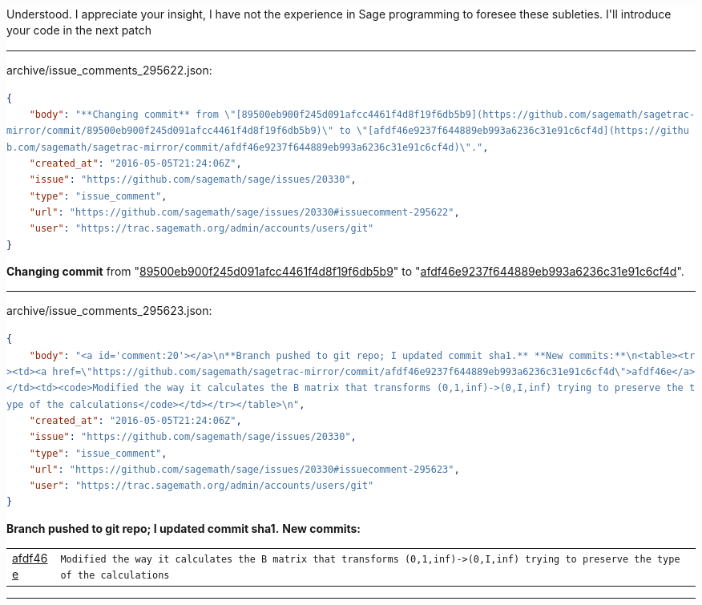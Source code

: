 Understood. I appreciate your insight, I have not the experience in Sage programming to foresee these subleties. I'll introduce your code in the next patch



---

archive/issue_comments_295622.json:
```json
{
    "body": "**Changing commit** from \"[89500eb900f245d091afcc4461f4d8f19f6db5b9](https://github.com/sagemath/sagetrac-mirror/commit/89500eb900f245d091afcc4461f4d8f19f6db5b9)\" to \"[afdf46e9237f644889eb993a6236c31e91c6cf4d](https://github.com/sagemath/sagetrac-mirror/commit/afdf46e9237f644889eb993a6236c31e91c6cf4d)\".",
    "created_at": "2016-05-05T21:24:06Z",
    "issue": "https://github.com/sagemath/sage/issues/20330",
    "type": "issue_comment",
    "url": "https://github.com/sagemath/sage/issues/20330#issuecomment-295622",
    "user": "https://trac.sagemath.org/admin/accounts/users/git"
}
```

**Changing commit** from "[89500eb900f245d091afcc4461f4d8f19f6db5b9](https://github.com/sagemath/sagetrac-mirror/commit/89500eb900f245d091afcc4461f4d8f19f6db5b9)" to "[afdf46e9237f644889eb993a6236c31e91c6cf4d](https://github.com/sagemath/sagetrac-mirror/commit/afdf46e9237f644889eb993a6236c31e91c6cf4d)".



---

archive/issue_comments_295623.json:
```json
{
    "body": "<a id='comment:20'></a>\n**Branch pushed to git repo; I updated commit sha1.** **New commits:**\n<table><tr><td><a href=\"https://github.com/sagemath/sagetrac-mirror/commit/afdf46e9237f644889eb993a6236c31e91c6cf4d\">afdf46e</a></td><td><code>Modified the way it calculates the B matrix that transforms (0,1,inf)->(0,I,inf) trying to preserve the type of the calculations</code></td></tr></table>\n",
    "created_at": "2016-05-05T21:24:06Z",
    "issue": "https://github.com/sagemath/sage/issues/20330",
    "type": "issue_comment",
    "url": "https://github.com/sagemath/sage/issues/20330#issuecomment-295623",
    "user": "https://trac.sagemath.org/admin/accounts/users/git"
}
```

<a id='comment:20'></a>
**Branch pushed to git repo; I updated commit sha1.** **New commits:**
<table><tr><td><a href="https://github.com/sagemath/sagetrac-mirror/commit/afdf46e9237f644889eb993a6236c31e91c6cf4d">afdf46e</a></td><td><code>Modified the way it calculates the B matrix that transforms (0,1,inf)->(0,I,inf) trying to preserve the type of the calculations</code></td></tr></table>




---
